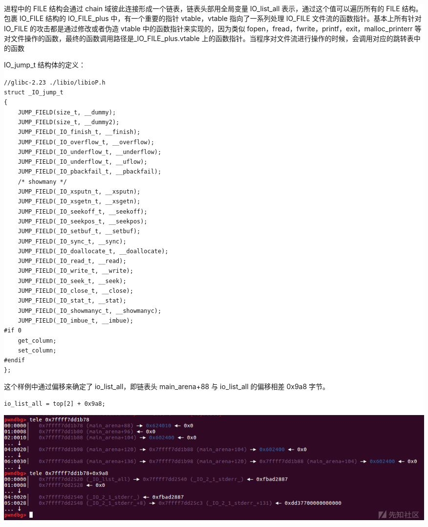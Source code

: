 进程中的 FILE 结构会通过 chain 域彼此连接形成一个链表，链表头部用全局变量 IO\_list\_all 表示，通过这个值可以遍历所有的 FILE 结构。包裹 IO\_FILE 结构的 IO\_FILE\_plus 中，有一个重要的指针 vtable，vtable 指向了一系列处理 IO\_FILE 文件流的函数指针。基本上所有针对 IO\_FILE 的攻击都是通过修改或者伪造 vtable 中的函数指针来实现的，因为类似 fopen，fread，fwrite，printf，exit，malloc\_printerr 等对文件操作的函数，最终的函数调用路径是\_IO\_FILE\_plus.vtable 上的函数指针。当程序对文件流进行操作的时候，会调用对应的跳转表中的函数

IO\_jump\_t 结构体的定义：

```plain
//glibc-2.23 ./libio/libioP.h
struct _IO_jump_t
{
    JUMP_FIELD(size_t, __dummy);
    JUMP_FIELD(size_t, __dummy2);
    JUMP_FIELD(_IO_finish_t, __finish);
    JUMP_FIELD(_IO_overflow_t, __overflow);
    JUMP_FIELD(_IO_underflow_t, __underflow);
    JUMP_FIELD(_IO_underflow_t, __uflow);
    JUMP_FIELD(_IO_pbackfail_t, __pbackfail);
    /* showmany */
    JUMP_FIELD(_IO_xsputn_t, __xsputn);
    JUMP_FIELD(_IO_xsgetn_t, __xsgetn);
    JUMP_FIELD(_IO_seekoff_t, __seekoff);
    JUMP_FIELD(_IO_seekpos_t, __seekpos);
    JUMP_FIELD(_IO_setbuf_t, __setbuf);
    JUMP_FIELD(_IO_sync_t, __sync);
    JUMP_FIELD(_IO_doallocate_t, __doallocate);
    JUMP_FIELD(_IO_read_t, __read);
    JUMP_FIELD(_IO_write_t, __write);
    JUMP_FIELD(_IO_seek_t, __seek);
    JUMP_FIELD(_IO_close_t, __close);
    JUMP_FIELD(_IO_stat_t, __stat);
    JUMP_FIELD(_IO_showmanyc_t, __showmanyc);
    JUMP_FIELD(_IO_imbue_t, __imbue);
#if 0
    get_column;
    set_column;
#endif
};
```

这个样例中通过偏移来确定了 io\_list\_all，即链表头 main\_arena+88 与 io\_list\_all 的偏移相差 0x9a8 字节。

```plain
io_list_all = top[2] + 0x9a8;
```

[![](assets/1701606938-516cfff03f52accd9fae3e6c955ed2f8.png)](https://xzfile.aliyuncs.com/media/upload/picture/20231014201445-434983d2-6a8b-1.png)
